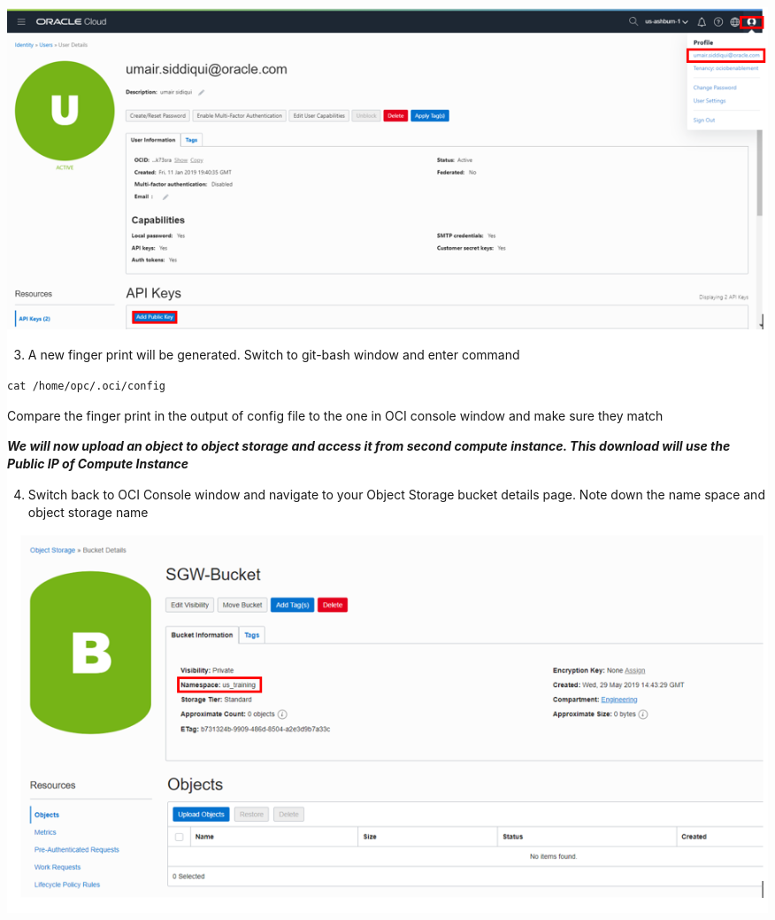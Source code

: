 <img src="https://raw.githubusercontent.com/oracle/learning-library/master/oci-library/qloudable/Deploying_OCI_Streaming_service/img/Stream_007.PNG" alt="image-alt-text">

3. A new finger print will be generated. Switch to git-bash window and enter command
```
cat /home/opc/.oci/config
```
Compare the finger print in the output of config file to 
the one in OCI console window and make sure they match

***We will now upload an object to object storage and access it from second compute instance. This download will use the Public IP of Compute Instance***

4. Switch back to OCI Console window and navigate to your Object Storage bucket details page. Note down the name space and object storage name

<img src="https://raw.githubusercontent.com/oracle/learning-library/master/oci-library/qloudable/Using_Service_Gateway/img/SGW_032.PNG" alt="image-alt-text">
